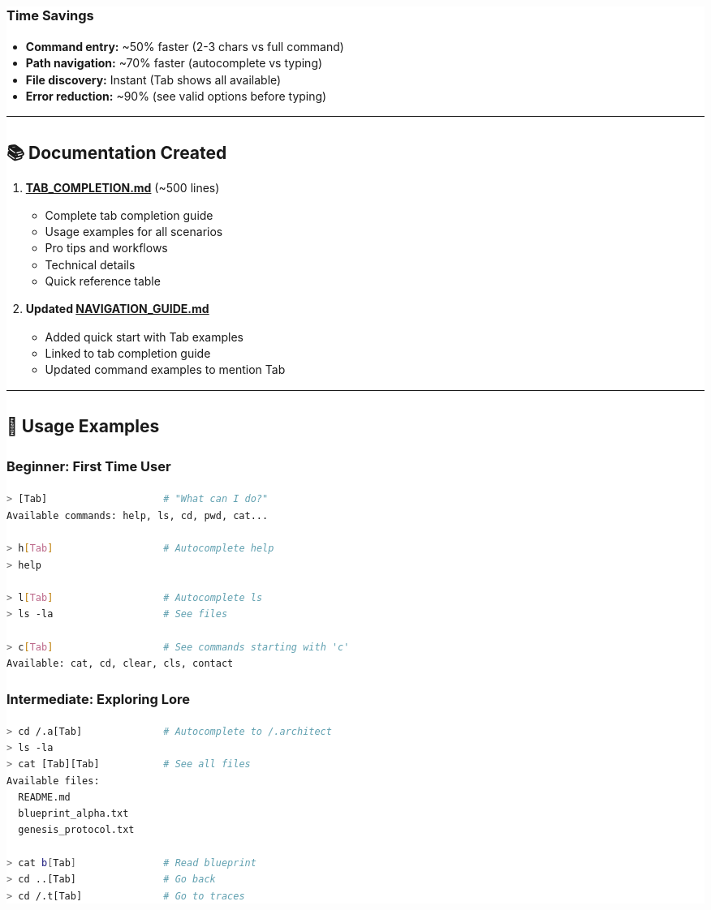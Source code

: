 ### Time Savings
- **Command entry:** ~50% faster (2-3 chars vs full command)
- **Path navigation:** ~70% faster (autocomplete vs typing)
- **File discovery:** Instant (Tab shows all available)
- **Error reduction:** ~90% (see valid options before typing)

---

## 📚 Documentation Created

1. **[TAB_COMPLETION.md](./TAB_COMPLETION.md)** (~500 lines)
   - Complete tab completion guide
   - Usage examples for all scenarios
   - Pro tips and workflows
   - Technical details
   - Quick reference table

2. **Updated [NAVIGATION_GUIDE.md](./NAVIGATION_GUIDE.md)**
   - Added quick start with Tab examples
   - Linked to tab completion guide
   - Updated command examples to mention Tab

---

## 🚀 Usage Examples

### Beginner: First Time User
```bash
> [Tab]                    # "What can I do?"
Available commands: help, ls, cd, pwd, cat...

> h[Tab]                   # Autocomplete help
> help

> l[Tab]                   # Autocomplete ls
> ls -la                   # See files

> c[Tab]                   # See commands starting with 'c'
Available: cat, cd, clear, cls, contact
```

### Intermediate: Exploring Lore
```bash
> cd /.a[Tab]              # Autocomplete to /.architect
> ls -la
> cat [Tab][Tab]           # See all files
Available files:
  README.md
  blueprint_alpha.txt
  genesis_protocol.txt

> cat b[Tab]               # Read blueprint
> cd ..[Tab]               # Go back
> cd /.t[Tab]              # Go to traces
```
